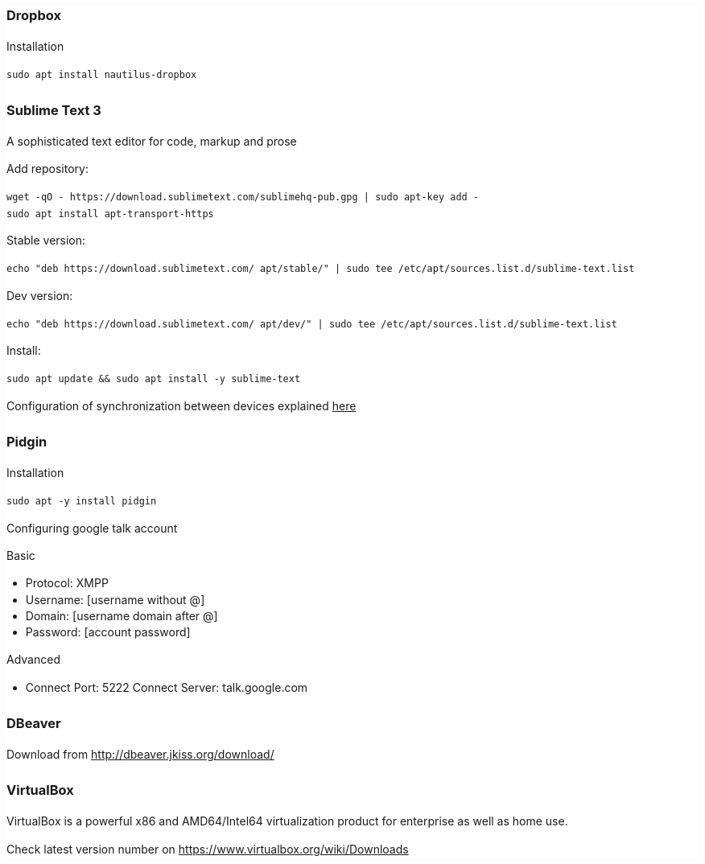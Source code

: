 ### Dropbox

Installation

    sudo apt install nautilus-dropbox
    
### Sublime Text 3
A sophisticated text editor for code, markup and prose

Add repository:

    wget -qO - https://download.sublimetext.com/sublimehq-pub.gpg | sudo apt-key add -
    sudo apt install apt-transport-https
    
Stable version:

    echo "deb https://download.sublimetext.com/ apt/stable/" | sudo tee /etc/apt/sources.list.d/sublime-text.list
    
Dev version:

    echo "deb https://download.sublimetext.com/ apt/dev/" | sudo tee /etc/apt/sources.list.d/sublime-text.list    
    
Install:
    
    sudo apt update && sudo apt install -y sublime-text
    
Configuration of synchronization between devices explained [here](#sync-sublime-text)

### Pidgin

Installation

    sudo apt -y install pidgin

Configuring google talk account

Basic

- Protocol: XMPP
- Username: [username without @]
- Domain: [username domain after @]
- Password: [account password]

Advanced

- Connect Port: 5222 Connect Server: talk.google.com

### DBeaver

Download from http://dbeaver.jkiss.org/download/

### VirtualBox
VirtualBox is a powerful x86 and AMD64/Intel64 virtualization product for enterprise as well as home use.

Check latest version number on https://www.virtualbox.org/wiki/Downloads

